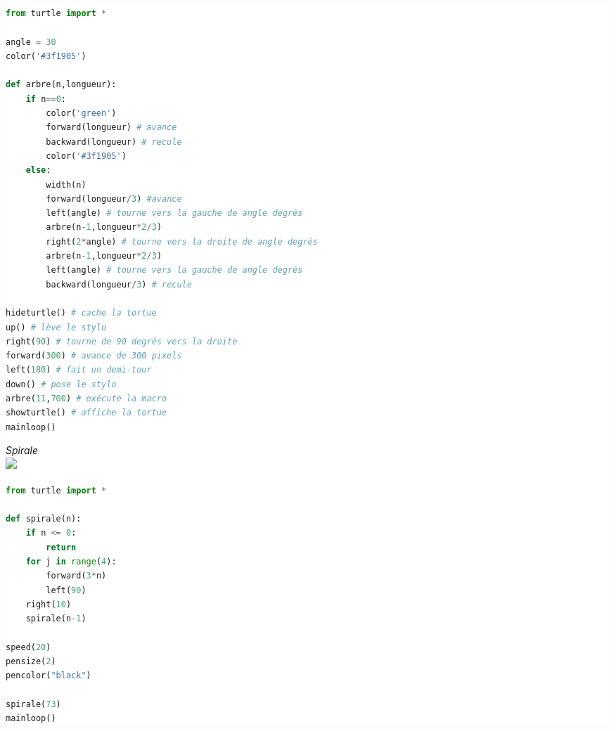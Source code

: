 ```python
from turtle import *

angle = 30
color('#3f1905')

def arbre(n,longueur):
    if n==0:
        color('green')
        forward(longueur) # avance
        backward(longueur) # recule
        color('#3f1905')
    else:
        width(n)
        forward(longueur/3) #avance
        left(angle) # tourne vers la gauche de angle degrés
        arbre(n-1,longueur*2/3)
        right(2*angle) # tourne vers la droite de angle degrés
        arbre(n-1,longueur*2/3)
        left(angle) # tourne vers la gauche de angle degrés
        backward(longueur/3) # recule

hideturtle() # cache la tortue
up() # lève le stylo
right(90) # tourne de 90 degrés vers la droite 
forward(300) # avance de 300 pixels
left(180) # fait un demi-tour
down() # pose le stylo
arbre(11,700) # exécute la macro
showturtle() # affiche la tortue
mainloop()
```

*Spirale*  
![](spirale.png)
```python
from turtle import *

def spirale(n):
    if n <= 0: 
        return   
    for j in range(4):
        forward(3*n)
        left(90)
    right(10)
    spirale(n-1)

speed(20)
pensize(2)
pencolor("black")

spirale(73)
mainloop()
```
